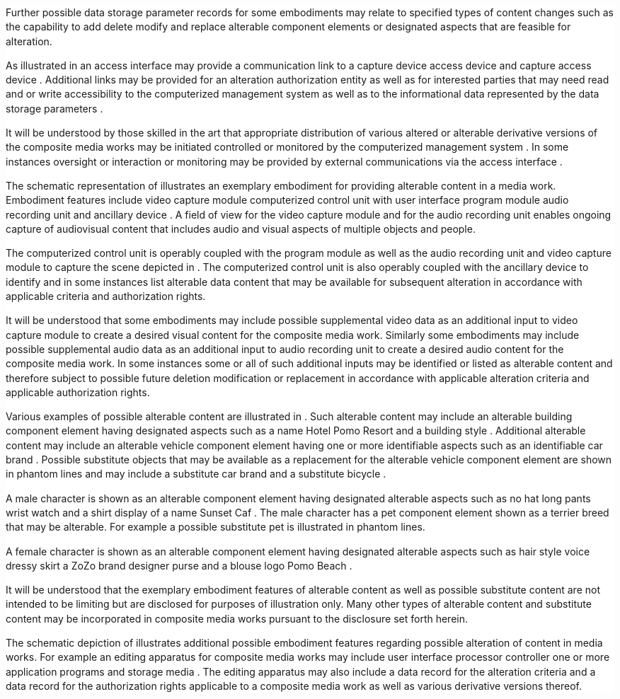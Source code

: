 Further possible data storage parameter records for some embodiments may relate to specified types of content changes such as the capability to add delete modify and replace alterable component elements or designated aspects that are feasible for alteration.

As illustrated in an access interface may provide a communication link to a capture device access device and capture access device . Additional links may be provided for an alteration authorization entity as well as for interested parties that may need read and or write accessibility to the computerized management system as well as to the informational data represented by the data storage parameters .

It will be understood by those skilled in the art that appropriate distribution of various altered or alterable derivative versions of the composite media works may be initiated controlled or monitored by the computerized management system . In some instances oversight or interaction or monitoring may be provided by external communications via the access interface .

The schematic representation of illustrates an exemplary embodiment for providing alterable content in a media work. Embodiment features include video capture module computerized control unit with user interface program module audio recording unit and ancillary device . A field of view for the video capture module and for the audio recording unit enables ongoing capture of audiovisual content that includes audio and visual aspects of multiple objects and people.

The computerized control unit is operably coupled with the program module as well as the audio recording unit and video capture module to capture the scene depicted in . The computerized control unit is also operably coupled with the ancillary device to identify and in some instances list alterable data content that may be available for subsequent alteration in accordance with applicable criteria and authorization rights.

It will be understood that some embodiments may include possible supplemental video data as an additional input to video capture module to create a desired visual content for the composite media work. Similarly some embodiments may include possible supplemental audio data as an additional input to audio recording unit to create a desired audio content for the composite media work. In some instances some or all of such additional inputs may be identified or listed as alterable content and therefore subject to possible future deletion modification or replacement in accordance with applicable alteration criteria and applicable authorization rights.

Various examples of possible alterable content are illustrated in . Such alterable content may include an alterable building component element having designated aspects such as a name Hotel Pomo Resort and a building style . Additional alterable content may include an alterable vehicle component element having one or more identifiable aspects such as an identifiable car brand . Possible substitute objects that may be available as a replacement for the alterable vehicle component element are shown in phantom lines and may include a substitute car brand and a substitute bicycle .

A male character is shown as an alterable component element having designated alterable aspects such as no hat long pants wrist watch and a shirt display of a name Sunset Caf . The male character has a pet component element shown as a terrier breed that may be alterable. For example a possible substitute pet is illustrated in phantom lines.

A female character is shown as an alterable component element having designated alterable aspects such as hair style voice dressy skirt a ZoZo brand designer purse and a blouse logo Pomo Beach .

It will be understood that the exemplary embodiment features of alterable content as well as possible substitute content are not intended to be limiting but are disclosed for purposes of illustration only. Many other types of alterable content and substitute content may be incorporated in composite media works pursuant to the disclosure set forth herein.

The schematic depiction of illustrates additional possible embodiment features regarding possible alteration of content in media works. For example an editing apparatus for composite media works may include user interface processor controller one or more application programs and storage media . The editing apparatus may also include a data record for the alteration criteria and a data record for the authorization rights applicable to a composite media work as well as various derivative versions thereof.
